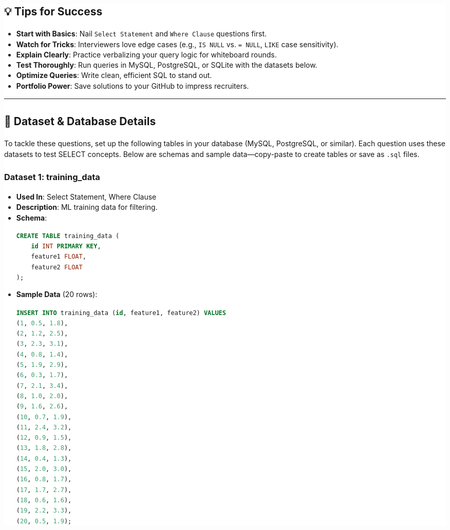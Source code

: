 
## 💡 Tips for Success

- **Start with Basics**: Nail `Select Statement` and `Where Clause` questions first.
- **Watch for Tricks**: Interviewers love edge cases (e.g., `IS NULL` vs. `= NULL`, `LIKE` case sensitivity).
- **Explain Clearly**: Practice verbalizing your query logic for whiteboard rounds.
- **Test Thoroughly**: Run queries in MySQL, PostgreSQL, or SQLite with the datasets below.
- **Optimize Queries**: Write clean, efficient SQL to stand out.
- **Portfolio Power**: Save solutions to your GitHub to impress recruiters.

---

## 📂 Dataset & Database Details

To tackle these questions, set up the following tables in your database (MySQL, PostgreSQL, or similar). Each question uses these datasets to test SELECT concepts. Below are schemas and sample data—copy-paste to create tables or save as `.sql` files.

### Dataset 1: training_data
- **Used In**: Select Statement, Where Clause
- **Description**: ML training data for filtering.
- **Schema**:
  ```sql
  CREATE TABLE training_data (
      id INT PRIMARY KEY,
      feature1 FLOAT,
      feature2 FLOAT
  );
  ```
- **Sample Data** (20 rows):
  ```sql
  INSERT INTO training_data (id, feature1, feature2) VALUES
  (1, 0.5, 1.8),
  (2, 1.2, 2.5),
  (3, 2.3, 3.1),
  (4, 0.8, 1.4),
  (5, 1.9, 2.9),
  (6, 0.3, 1.7),
  (7, 2.1, 3.4),
  (8, 1.0, 2.0),
  (9, 1.6, 2.6),
  (10, 0.7, 1.9),
  (11, 2.4, 3.2),
  (12, 0.9, 1.5),
  (13, 1.8, 2.8),
  (14, 0.4, 1.3),
  (15, 2.0, 3.0),
  (16, 0.8, 1.7),
  (17, 1.7, 2.7),
  (18, 0.6, 1.6),
  (19, 2.2, 3.3),
  (20, 0.5, 1.9);
  ```
